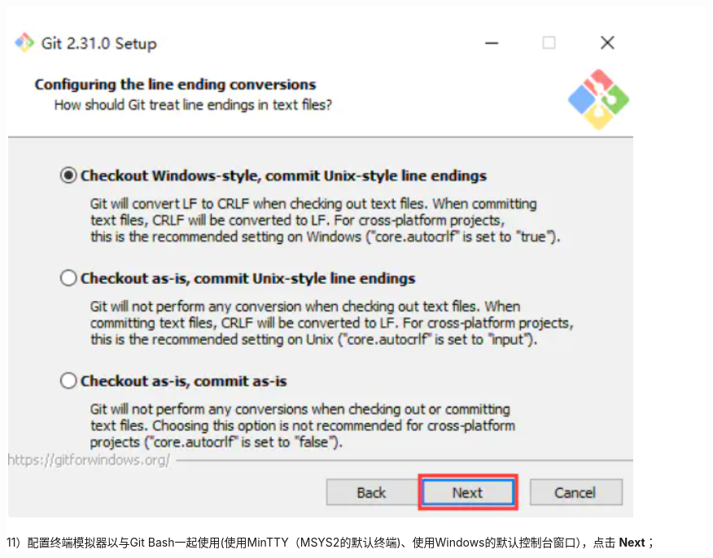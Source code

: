 ![1650684746994](Image/1650684746994.png)

11）配置终端模拟器以与Git Bash一起使用(使用MinTTY（MSYS2的默认终端)、使用Windows的默认控制台窗口），点击 **Next**； 
